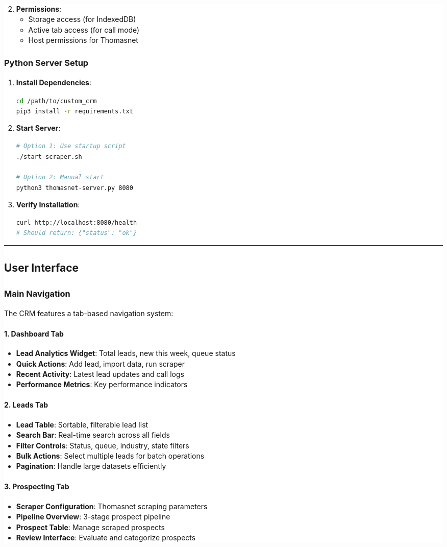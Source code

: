 2. **Permissions**:
   - Storage access (for IndexedDB)
   - Active tab access (for call mode)
   - Host permissions for Thomasnet

### Python Server Setup
1. **Install Dependencies**:
   ```bash
   cd /path/to/custom_crm
   pip3 install -r requirements.txt
   ```

2. **Start Server**:
   ```bash
   # Option 1: Use startup script
   ./start-scraper.sh
   
   # Option 2: Manual start
   python3 thomasnet-server.py 8080
   ```

3. **Verify Installation**:
   ```bash
   curl http://localhost:8080/health
   # Should return: {"status": "ok"}
   ```

---

## User Interface

### Main Navigation
The CRM features a tab-based navigation system:

#### 1. Dashboard Tab
- **Lead Analytics Widget**: Total leads, new this week, queue status
- **Quick Actions**: Add lead, import data, run scraper
- **Recent Activity**: Latest lead updates and call logs
- **Performance Metrics**: Key performance indicators

#### 2. Leads Tab
- **Lead Table**: Sortable, filterable lead list
- **Search Bar**: Real-time search across all fields
- **Filter Controls**: Status, queue, industry, state filters
- **Bulk Actions**: Select multiple leads for batch operations
- **Pagination**: Handle large datasets efficiently

#### 3. Prospecting Tab
- **Scraper Configuration**: Thomasnet scraping parameters
- **Pipeline Overview**: 3-stage prospect pipeline
- **Prospect Table**: Manage scraped prospects
- **Review Interface**: Evaluate and categorize prospects
